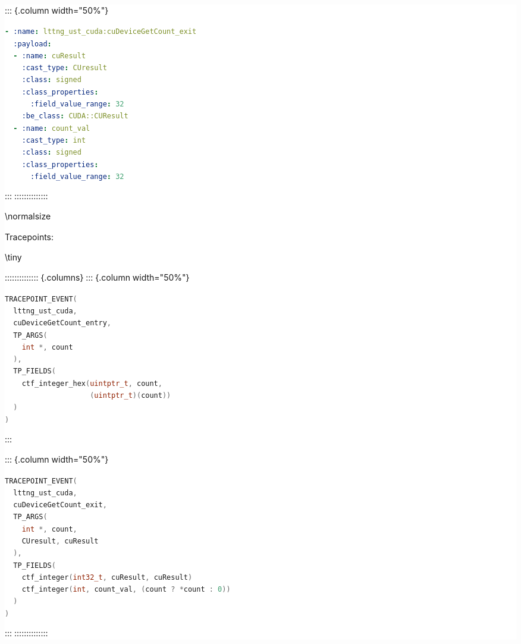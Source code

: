 ::: {.column width="50%"}

```YAML
- :name: lttng_ust_cuda:cuDeviceGetCount_exit
  :payload: 
  - :name: cuResult
    :cast_type: CUresult
    :class: signed
    :class_properties:
      :field_value_range: 32
    :be_class: CUDA::CUResult
  - :name: count_val
    :cast_type: int
    :class: signed
    :class_properties:
      :field_value_range: 32
```
:::
::::::::::::::

\normalsize

Tracepoints:

\tiny

:::::::::::::: {.columns}
::: {.column width="50%"}

```C
TRACEPOINT_EVENT( 
  lttng_ust_cuda, 
  cuDeviceGetCount_entry, 
  TP_ARGS( 
    int *, count 
  ), 
  TP_FIELDS( 
    ctf_integer_hex(uintptr_t, count,
                    (uintptr_t)(count)) 
  ) 
)
```
:::

::: {.column width="50%"}

```C
TRACEPOINT_EVENT(
  lttng_ust_cuda,
  cuDeviceGetCount_exit,
  TP_ARGS(
    int *, count,
    CUresult, cuResult
  ),
  TP_FIELDS(
    ctf_integer(int32_t, cuResult, cuResult)
    ctf_integer(int, count_val, (count ? *count : 0))
  )
)
```
:::
::::::::::::::
